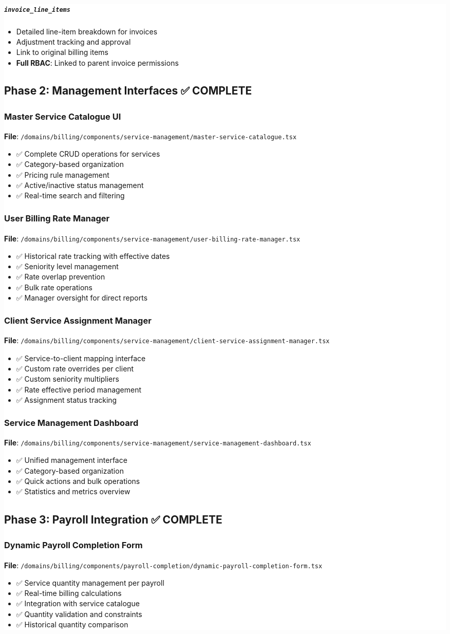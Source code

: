 ##### `invoice_line_items`
- Detailed line-item breakdown for invoices
- Adjustment tracking and approval
- Link to original billing items
- **Full RBAC**: Linked to parent invoice permissions

## Phase 2: Management Interfaces ✅ COMPLETE

### Master Service Catalogue UI
**File**: `/domains/billing/components/service-management/master-service-catalogue.tsx`
- ✅ Complete CRUD operations for services
- ✅ Category-based organization
- ✅ Pricing rule management
- ✅ Active/inactive status management
- ✅ Real-time search and filtering

### User Billing Rate Manager
**File**: `/domains/billing/components/service-management/user-billing-rate-manager.tsx`
- ✅ Historical rate tracking with effective dates
- ✅ Seniority level management
- ✅ Rate overlap prevention
- ✅ Bulk rate operations
- ✅ Manager oversight for direct reports

### Client Service Assignment Manager
**File**: `/domains/billing/components/service-management/client-service-assignment-manager.tsx`
- ✅ Service-to-client mapping interface
- ✅ Custom rate overrides per client
- ✅ Custom seniority multipliers
- ✅ Rate effective period management
- ✅ Assignment status tracking

### Service Management Dashboard
**File**: `/domains/billing/components/service-management/service-management-dashboard.tsx`
- ✅ Unified management interface
- ✅ Category-based organization
- ✅ Quick actions and bulk operations
- ✅ Statistics and metrics overview

## Phase 3: Payroll Integration ✅ COMPLETE

### Dynamic Payroll Completion Form
**File**: `/domains/billing/components/payroll-completion/dynamic-payroll-completion-form.tsx`
- ✅ Service quantity management per payroll
- ✅ Real-time billing calculations
- ✅ Integration with service catalogue
- ✅ Quantity validation and constraints
- ✅ Historical quantity comparison

